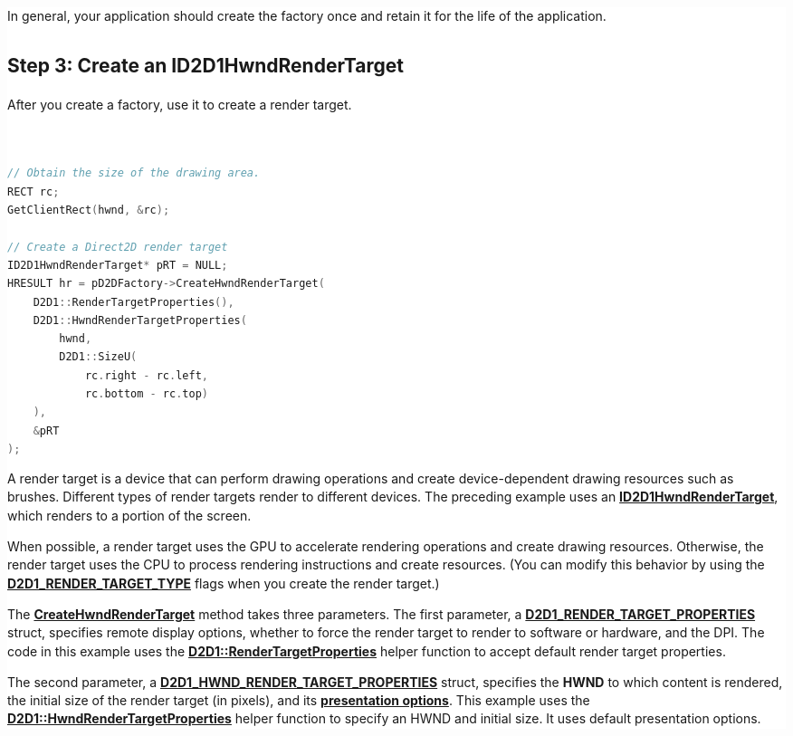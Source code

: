 In general, your application should create the factory once and retain it for the life of the application.

## Step 3: Create an ID2D1HwndRenderTarget

After you create a factory, use it to create a render target.


```C++


// Obtain the size of the drawing area.
RECT rc;
GetClientRect(hwnd, &rc);

// Create a Direct2D render target          
ID2D1HwndRenderTarget* pRT = NULL;          
HRESULT hr = pD2DFactory->CreateHwndRenderTarget(
    D2D1::RenderTargetProperties(),
    D2D1::HwndRenderTargetProperties(
        hwnd,
        D2D1::SizeU(
            rc.right - rc.left,
            rc.bottom - rc.top)
    ),
    &pRT
);
```



A render target is a device that can perform drawing operations and create device-dependent drawing resources such as brushes. Different types of render targets render to different devices. The preceding example uses an [**ID2D1HwndRenderTarget**](https://msdn.microsoft.com/library/Dd371461(v=VS.85).aspx), which renders to a portion of the screen.

When possible, a render target uses the GPU to accelerate rendering operations and create drawing resources. Otherwise, the render target uses the CPU to process rendering instructions and create resources. (You can modify this behavior by using the [**D2D1\_RENDER\_TARGET\_TYPE**](https://docs.microsoft.com/windows/desktop/api/d2d1/ne-d2d1-d2d1_render_target_type) flags when you create the render target.)

The [**CreateHwndRenderTarget**](https://msdn.microsoft.com/library/Dd371275(v=VS.85).aspx) method takes three parameters. The first parameter, a [**D2D1\_RENDER\_TARGET\_PROPERTIES**](/windows/desktop/api/d2d1/ns-d2d1-d2d1_render_target_properties) struct, specifies remote display options, whether to force the render target to render to software or hardware, and the DPI. The code in this example uses the [**D2D1::RenderTargetProperties**](/windows/desktop/api/d2d1helper/nf-d2d1helper-rendertargetproperties) helper function to accept default render target properties.

The second parameter, a [**D2D1\_HWND\_RENDER\_TARGET\_PROPERTIES**](/windows/desktop/api/d2d1/ns-d2d1-d2d1_hwnd_render_target_properties) struct, specifies the **HWND** to which content is rendered, the initial size of the render target (in pixels), and its [**presentation options**](/windows/desktop/api/d2d1/ne-d2d1-d2d1_present_options). This example uses the [**D2D1::HwndRenderTargetProperties**](/windows/desktop/api/d2d1helper/nf-d2d1helper-hwndrendertargetproperties) helper function to specify an HWND and initial size. It uses default presentation options.
